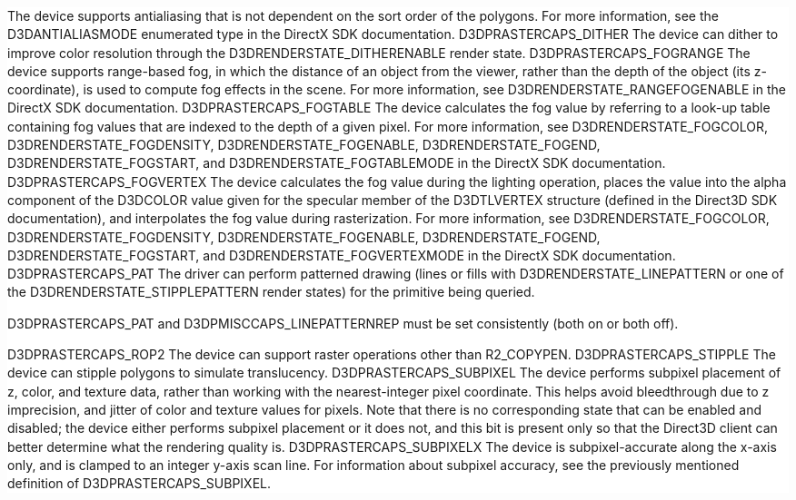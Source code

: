 <td>The device supports antialiasing that is not dependent on the sort order of the polygons. For more information, see the D3DANTIALIASMODE enumerated type in the DirectX SDK documentation.</td>
</tr>
<tr>
<td>D3DPRASTERCAPS_DITHER</td>
<td>The device can dither to improve color resolution through the D3DRENDERSTATE_DITHERENABLE render state.</td>
</tr>
<tr>
<td>D3DPRASTERCAPS_FOGRANGE</td>
<td>The device supports range-based fog, in which the distance of an object from the viewer, rather than the depth of the object (its z-coordinate), is used to compute fog effects in the scene. For more information, see D3DRENDERSTATE_RANGEFOGENABLE in the DirectX SDK documentation.</td>
</tr>
<tr>
<td>D3DPRASTERCAPS_FOGTABLE</td>
<td>The device calculates the fog value by referring to a look-up table containing fog values that are indexed to the depth of a given pixel. For more information, see D3DRENDERSTATE_FOGCOLOR, D3DRENDERSTATE_FOGDENSITY, D3DRENDERSTATE_FOGENABLE, D3DRENDERSTATE_FOGEND, D3DRENDERSTATE_FOGSTART, and D3DRENDERSTATE_FOGTABLEMODE in the DirectX SDK documentation.</td>
</tr>
<tr>
<td>D3DPRASTERCAPS_FOGVERTEX</td>
<td>The device calculates the fog value during the lighting operation, places the value into the alpha component of the D3DCOLOR value given for the specular member of the D3DTLVERTEX structure (defined in the Direct3D SDK documentation), and interpolates the fog value during rasterization. For more information, see D3DRENDERSTATE_FOGCOLOR, D3DRENDERSTATE_FOGDENSITY, D3DRENDERSTATE_FOGENABLE, D3DRENDERSTATE_FOGEND, D3DRENDERSTATE_FOGSTART, and D3DRENDERSTATE_FOGVERTEXMODE in the DirectX SDK documentation.</td>
</tr>
<tr>
<td>D3DPRASTERCAPS_PAT</td>
<td>
The driver can perform patterned drawing (lines or fills with D3DRENDERSTATE_LINEPATTERN or one of the D3DRENDERSTATE_STIPPLEPATTERN render states) for the primitive being queried.



D3DPRASTERCAPS_PAT and D3DPMISCCAPS_LINEPATTERNREP must be set consistently (both on or both off).

</td>
</tr>
<tr>
<td>D3DPRASTERCAPS_ROP2</td>
<td>The device can support raster operations other than R2_COPYPEN.</td>
</tr>
<tr>
<td>D3DPRASTERCAPS_STIPPLE</td>
<td>The device can stipple polygons to simulate translucency.</td>
</tr>
<tr>
<td>D3DPRASTERCAPS_SUBPIXEL</td>
<td>The device performs subpixel placement of z, color, and texture data, rather than working with the nearest-integer pixel coordinate. This helps avoid bleedthrough due to z imprecision, and jitter of color and texture values for pixels. Note that there is no corresponding state that can be enabled and disabled; the device either performs subpixel placement or it does not, and this bit is present only so that the Direct3D client can better determine what the rendering quality is.</td>
</tr>
<tr>
<td>D3DPRASTERCAPS_SUBPIXELX</td>
<td>The device is subpixel-accurate along the x-axis only, and is clamped to an integer y-axis scan line. For information about subpixel accuracy, see the previously mentioned definition of D3DPRASTERCAPS_SUBPIXEL.</td>
</tr>
<tr>